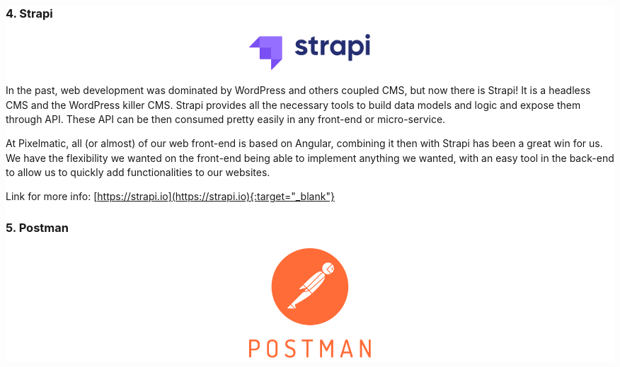 ### 4. Strapi 

   <p style="text-align: center;"><img alt="Strapi" src="/assets/posts/top-web-tech-2020/strapi.png" style="margin:auto; width: 20%;" /></p>

   In the past, web development was dominated by WordPress and others coupled CMS, but now there is Strapi! It is a headless CMS and the WordPress killer CMS. Strapi provides all the necessary tools to build data models and logic and expose them through API. These API can be then consumed pretty easily in any front-end or micro-service. 
   
   At Pixelmatic, all (or almost) of our web front-end is based on Angular, combining it then with Strapi has been a great win for us. We have the flexibility we wanted on the front-end being able to implement anything we wanted, with an easy tool in the back-end to allow us to quickly add functionalities to our websites. 

   Link for more info: [https://strapi.io](https://strapi.io){:target="_blank"}


### 5. Postman 

   <p style="text-align: center;"><img alt="Postman" src="/assets/posts/top-web-tech-2020/postman-logo-stacked.svg" style="margin:auto; width: 20%;" /></p>
